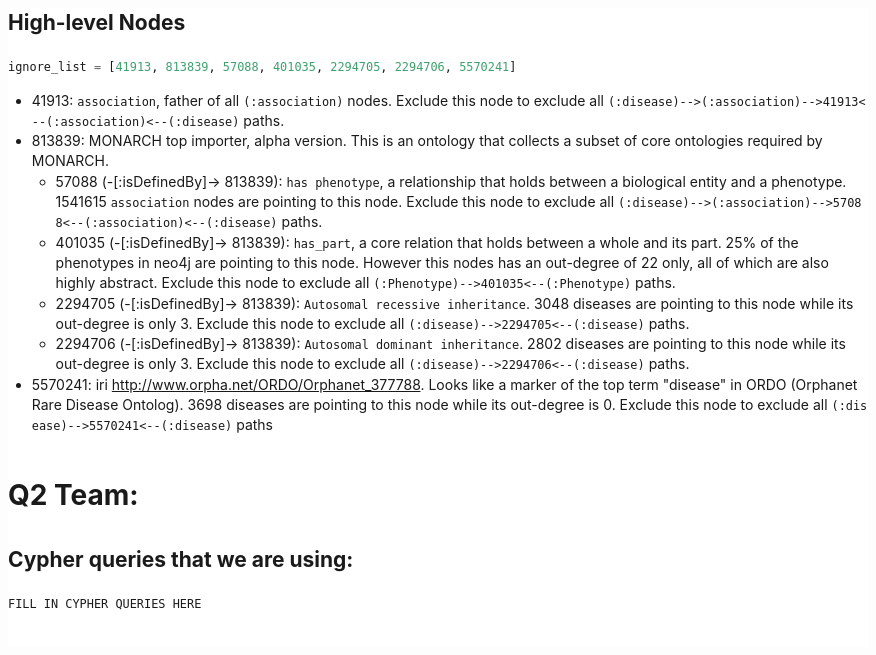 ## High-level Nodes

```python
ignore_list = [41913, 813839, 57088, 401035, 2294705, 2294706, 5570241]
```

- 41913: `association`, father of all `(:association)` nodes. Exclude this node to exclude all `(:disease)-->(:association)-->41913<--(:association)<--(:disease)` paths.
- 813839: MONARCH top importer, alpha version. This is an ontology that collects a subset of core ontologies required by MONARCH. 
  - 57088 (-[:isDefinedBy]-> 813839): `has phenotype`, a relationship that holds between a biological entity and a phenotype. 1541615 `association` nodes are pointing to this node. Exclude this node to exclude all `(:disease)-->(:association)-->57088<--(:association)<--(:disease)` paths.
  - 401035 (-[:isDefinedBy]-> 813839): `has_part`, a core relation that holds between a whole and its part. 25% of the phenotypes in neo4j are pointing to this node. However this nodes has an out-degree of 22 only, all of which are also highly abstract. Exclude this node to exclude all `(:Phenotype)-->401035<--(:Phenotype)` paths.
  - 2294705 (-[:isDefinedBy]-> 813839): `Autosomal recessive inheritance`. 3048 diseases are pointing to this node while its out-degree is only 3. Exclude this node to exclude all `(:disease)-->2294705<--(:disease)` paths.
  - 2294706 (-[:isDefinedBy]-> 813839): `Autosomal dominant inheritance`. 2802 diseases are pointing to this node while its out-degree is only 3. Exclude this node to exclude all `(:disease)-->2294706<--(:disease)` paths.
- 5570241: iri http://www.orpha.net/ORDO/Orphanet_377788. Looks like a marker of the top term "disease" in ORDO (Orphanet Rare Disease Ontolog). 3698 diseases are pointing to this node while its out-degree is 0. Exclude this node to exclude all `(:disease)-->5570241<--(:disease)` paths


# Q2 Team: 

## Cypher queries that we are using:

    FILL IN CYPHER QUERIES HERE
​    

